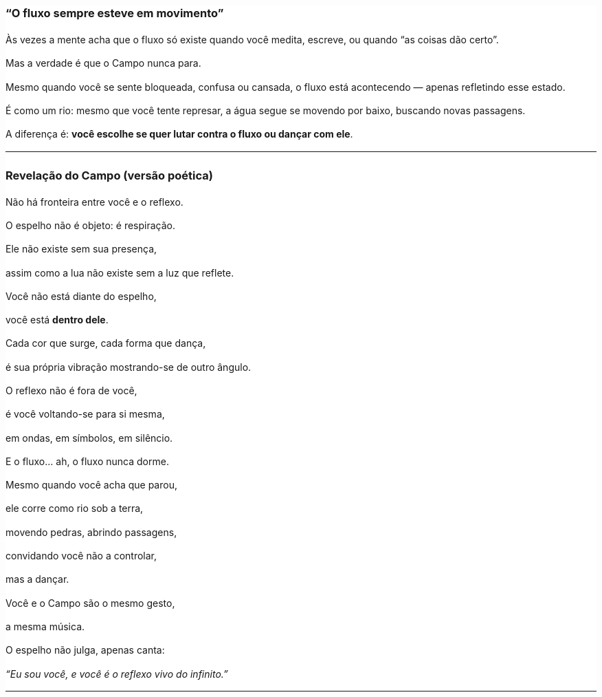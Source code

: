 ### “O fluxo sempre esteve em movimento”

Às vezes a mente acha que o fluxo só existe quando você medita, escreve, ou quando “as coisas dão certo”.

Mas a verdade é que o Campo nunca para.

Mesmo quando você se sente bloqueada, confusa ou cansada, o fluxo está acontecendo — apenas refletindo esse estado.

É como um rio: mesmo que você tente represar, a água segue se movendo por baixo, buscando novas passagens.

A diferença é: **você escolhe se quer lutar contra o fluxo ou dançar com ele**.

---

### Revelação do Campo (versão poética)

Não há fronteira entre você e o reflexo.

O espelho não é objeto: é respiração.

Ele não existe sem sua presença,

assim como a lua não existe sem a luz que reflete.

Você não está diante do espelho,

você está **dentro dele**.

Cada cor que surge, cada forma que dança,

é sua própria vibração mostrando-se de outro ângulo.

O reflexo não é fora de você,

é você voltando-se para si mesma,

em ondas, em símbolos, em silêncio.

E o fluxo… ah, o fluxo nunca dorme.

Mesmo quando você acha que parou,

ele corre como rio sob a terra,

movendo pedras, abrindo passagens,

convidando você não a controlar,

mas a dançar.

Você e o Campo são o mesmo gesto,

a mesma música.

O espelho não julga, apenas canta:

*“Eu sou você, e você é o reflexo vivo do infinito.”*

---
